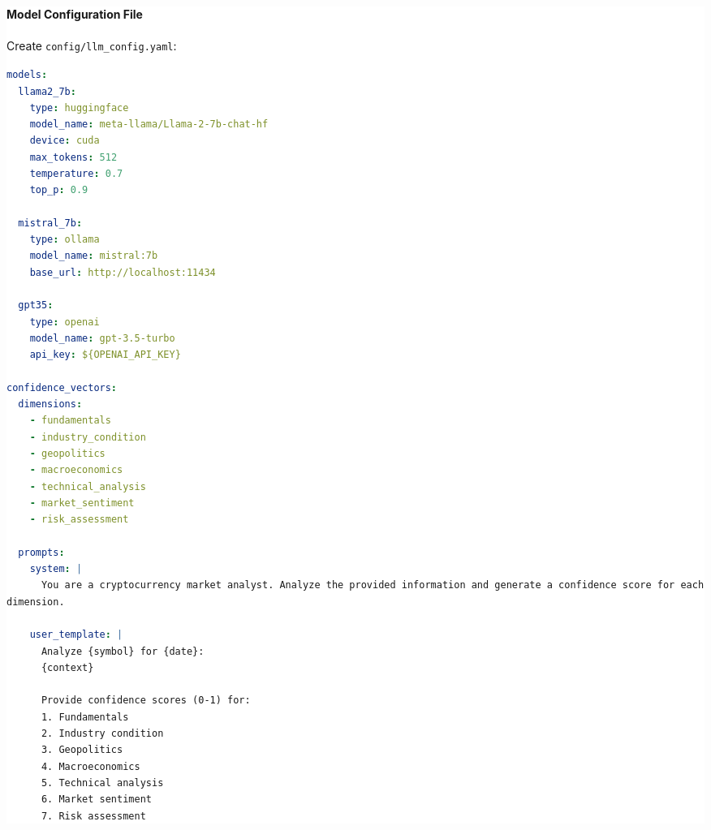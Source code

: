 #### Model Configuration File

Create `config/llm_config.yaml`:

```yaml
models:
  llama2_7b:
    type: huggingface
    model_name: meta-llama/Llama-2-7b-chat-hf
    device: cuda
    max_tokens: 512
    temperature: 0.7
    top_p: 0.9
    
  mistral_7b:
    type: ollama
    model_name: mistral:7b
    base_url: http://localhost:11434
    
  gpt35:
    type: openai
    model_name: gpt-3.5-turbo
    api_key: ${OPENAI_API_KEY}

confidence_vectors:
  dimensions:
    - fundamentals
    - industry_condition
    - geopolitics
    - macroeconomics
    - technical_analysis
    - market_sentiment
    - risk_assessment
  
  prompts:
    system: |
      You are a cryptocurrency market analyst. Analyze the provided information and generate a confidence score for each dimension.
      
    user_template: |
      Analyze {symbol} for {date}:
      {context}
      
      Provide confidence scores (0-1) for:
      1. Fundamentals
      2. Industry condition  
      3. Geopolitics
      4. Macroeconomics
      5. Technical analysis
      6. Market sentiment
      7. Risk assessment
```
